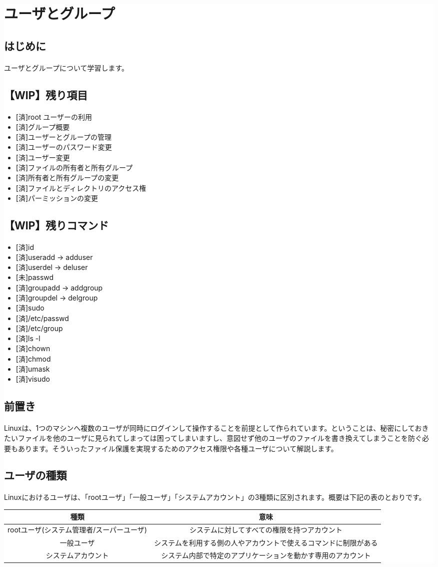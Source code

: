 # ユーザとグループ

## はじめに
ユーザとグループについて学習します。

## 【WIP】残り項目
- [済]root ユーザーの利用
- [済]グループ概要
- [済]ユーザーとグループの管理
- [済]ユーザーのパスワード変更
- [済]ユーザー変更
- [済]ファイルの所有者と所有グループ
- [済]所有者と所有グループの変更
- [済]ファイルとディレクトリのアクセス権
- [済]パーミッションの変更

## 【WIP】残りコマンド
- [済]id
- [済]useradd -> adduser
- [済]userdel -> deluser
- [未]passwd
- [済]groupadd -> addgroup
- [済]groupdel -> delgroup
- [済]sudo
- [済]/etc/passwd
- [済]/etc/group
- [済]ls -l
- [済]chown
- [済]chmod
- [済]umask
- [済]visudo

## 前置き
Linuxは、1つのマシンへ複数のユーザが同時にログインして操作することを前提として作られています。ということは、秘密にしておきたいファイルを他のユーザに見られてしまっては困ってしまいますし、意図せず他のユーザのファイルを書き換えてしまうことを防ぐ必要もあります。そういったファイル保護を実現するためのアクセス権限や各種ユーザについて解説します。

## ユーザの種類
Linuxにおけるユーザは、「rootユーザ」「一般ユーザ」「システムアカウント」の3種類に区別されます。概要は下記の表のとおりです。<br>

| 種類 | 意味 |
|:-----:|:-----:|
| rootユーザ(システム管理者/スーパーユーザ) |システムに対してすべての権限を持つアカウント |
| 一般ユーザ | システムを利用する側の人やアカウントで使えるコマンドに制限がある |
| システムアカウント | システム内部で特定のアプリケーションを動かす専用のアカウント |
